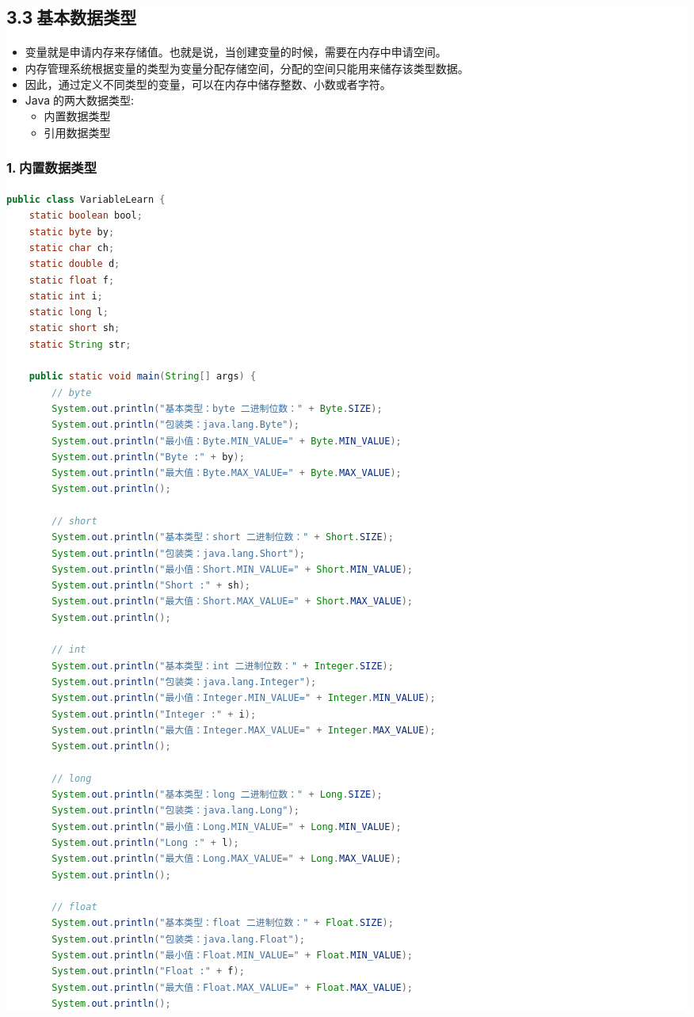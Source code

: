 



## 3.3 基本数据类型
- 变量就是申请内存来存储值。也就是说，当创建变量的时候，需要在内存中申请空间。
- 内存管理系统根据变量的类型为变量分配存储空间，分配的空间只能用来储存该类型数据。
- 因此，通过定义不同类型的变量，可以在内存中储存整数、小数或者字符。
- Java 的两大数据类型:
    - 内置数据类型
    - 引用数据类型
### 1. 内置数据类型
```java
public class VariableLearn {
    static boolean bool;
    static byte by;
    static char ch;
    static double d;
    static float f;
    static int i;
    static long l;
    static short sh;
    static String str;

    public static void main(String[] args) {
        // byte
        System.out.println("基本类型：byte 二进制位数：" + Byte.SIZE);
        System.out.println("包装类：java.lang.Byte");
        System.out.println("最小值：Byte.MIN_VALUE=" + Byte.MIN_VALUE);
        System.out.println("Byte :" + by);
        System.out.println("最大值：Byte.MAX_VALUE=" + Byte.MAX_VALUE);
        System.out.println();

        // short
        System.out.println("基本类型：short 二进制位数：" + Short.SIZE);
        System.out.println("包装类：java.lang.Short");
        System.out.println("最小值：Short.MIN_VALUE=" + Short.MIN_VALUE);
        System.out.println("Short :" + sh);
        System.out.println("最大值：Short.MAX_VALUE=" + Short.MAX_VALUE);
        System.out.println();

        // int
        System.out.println("基本类型：int 二进制位数：" + Integer.SIZE);
        System.out.println("包装类：java.lang.Integer");
        System.out.println("最小值：Integer.MIN_VALUE=" + Integer.MIN_VALUE);
        System.out.println("Integer :" + i);
        System.out.println("最大值：Integer.MAX_VALUE=" + Integer.MAX_VALUE);
        System.out.println();

        // long
        System.out.println("基本类型：long 二进制位数：" + Long.SIZE);
        System.out.println("包装类：java.lang.Long");
        System.out.println("最小值：Long.MIN_VALUE=" + Long.MIN_VALUE);
        System.out.println("Long :" + l);
        System.out.println("最大值：Long.MAX_VALUE=" + Long.MAX_VALUE);
        System.out.println();

        // float
        System.out.println("基本类型：float 二进制位数：" + Float.SIZE);
        System.out.println("包装类：java.lang.Float");
        System.out.println("最小值：Float.MIN_VALUE=" + Float.MIN_VALUE);
        System.out.println("Float :" + f);
        System.out.println("最大值：Float.MAX_VALUE=" + Float.MAX_VALUE);
        System.out.println();
```